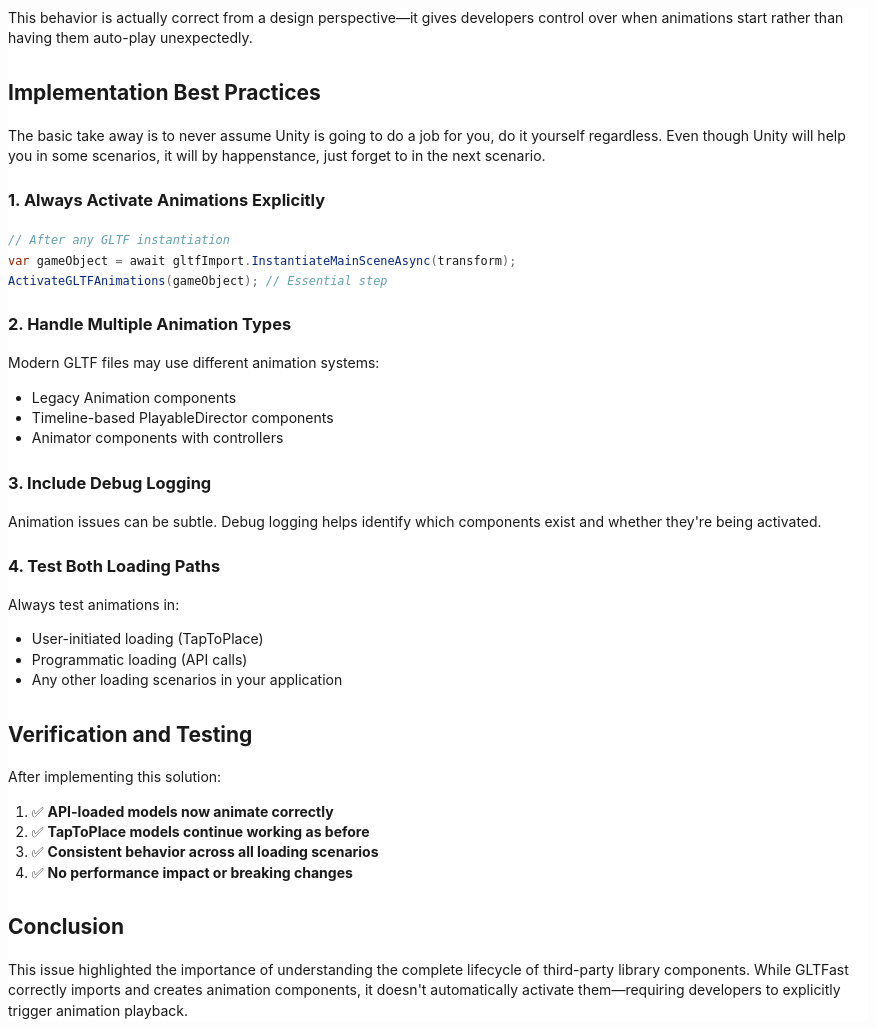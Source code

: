 This behavior is actually correct from a design perspective—it gives developers control over when animations start rather than having them auto-play unexpectedly.

## Implementation Best Practices

The basic take away is to never assume Unity is going to do a job for you, do it yourself regardless.  Even though Unity will help you in some scenarios, it will by happenstance, just forget to in the next scenario.

### 1. Always Activate Animations Explicitly

```csharp
// After any GLTF instantiation
var gameObject = await gltfImport.InstantiateMainSceneAsync(transform);
ActivateGLTFAnimations(gameObject); // Essential step
```

### 2. Handle Multiple Animation Types

Modern GLTF files may use different animation systems:

- Legacy Animation components
- Timeline-based PlayableDirector components  
- Animator components with controllers

### 3. Include Debug Logging

Animation issues can be subtle. Debug logging helps identify which components exist and whether they're being activated.

### 4. Test Both Loading Paths

Always test animations in:

- User-initiated loading (TapToPlace)
- Programmatic loading (API calls)
- Any other loading scenarios in your application

## Verification and Testing

After implementing this solution:

1. ✅ **API-loaded models now animate correctly**
2. ✅ **TapToPlace models continue working as before**
3. ✅ **Consistent behavior across all loading scenarios**
4. ✅ **No performance impact or breaking changes**

## Conclusion

This issue highlighted the importance of understanding the complete lifecycle of third-party library components. While GLTFast correctly imports and creates animation components, it doesn't automatically activate them—requiring developers to explicitly trigger animation playback.
